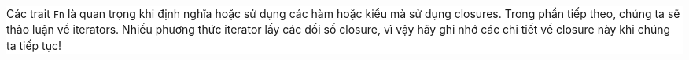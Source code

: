 </Listing>

Các trait `Fn` là quan trọng khi định nghĩa hoặc sử dụng các hàm hoặc kiểu mà sử
dụng closures. Trong phần tiếp theo, chúng ta sẽ thảo luận về iterators. Nhiều
phương thức iterator lấy các đối số closure, vì vậy hãy ghi nhớ các chi tiết về
closure này khi chúng ta tiếp tục!

[unwrap-or-else]: ../std/option/enum.Option.html#method.unwrap_or_else
